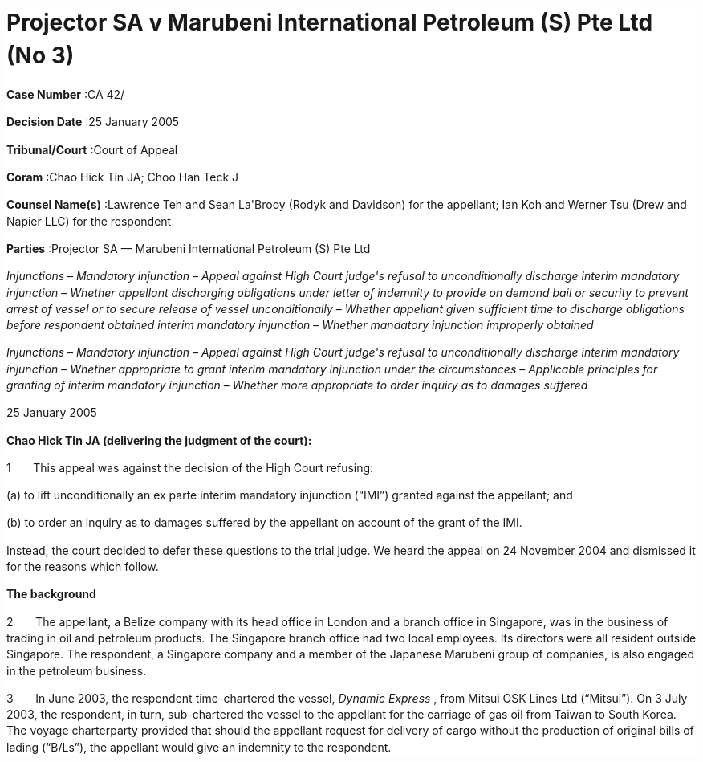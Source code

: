 # Projector SA v Marubeni International Petroleum (S) Pte Ltd (No 3) 



**Case Number** :CA 42/ 

**Decision Date** :25 January 2005 

**Tribunal/Court** :Court of Appeal 

**Coram** :Chao Hick Tin JA; Choo Han Teck J 

**Counsel Name(s)** :Lawrence Teh and Sean La'Brooy (Rodyk and Davidson) for the appellant; Ian Koh and Werner Tsu (Drew and Napier LLC) for the respondent 

**Parties** :Projector SA — Marubeni International Petroleum (S) Pte Ltd 

_Injunctions_ – _Mandatory injunction_ – _Appeal against High Court judge's refusal to unconditionally discharge interim mandatory injunction_ – _Whether appellant discharging obligations under letter of indemnity to provide on demand bail or security to prevent arrest of vessel or to secure release of vessel unconditionally_ – _Whether appellant given sufficient time to discharge obligations before respondent obtained interim mandatory injunction_ – _Whether mandatory injunction improperly obtained_ 

_Injunctions_ – _Mandatory injunction_ – _Appeal against High Court judge's refusal to unconditionally discharge interim mandatory injunction_ – _Whether appropriate to grant interim mandatory injunction under the circumstances_ – _Applicable principles for granting of interim mandatory injunction_ – _Whether more appropriate to order inquiry as to damages suffered_ 

25 January 2005 

**Chao Hick Tin JA (delivering the judgment of the court):** 

1       This appeal was against the decision of the High Court refusing: 

 (a) to lift unconditionally an ex parte interim mandatory injunction (“IMI”) granted against the appellant; and 

 (b) to order an inquiry as to damages suffered by the appellant on account of the grant of the IMI. 

Instead, the court decided to defer these questions to the trial judge. We heard the appeal on 24 November 2004 and dismissed it for the reasons which follow. 

**The background** 

2       The appellant, a Belize company with its head office in London and a branch office in Singapore, was in the business of trading in oil and petroleum products. The Singapore branch office had two local employees. Its directors were all resident outside Singapore. The respondent, a Singapore company and a member of the Japanese Marubeni group of companies, is also engaged in the petroleum business. 

3       In June 2003, the respondent time-chartered the vessel, _Dynamic Express_ , from Mitsui OSK Lines Ltd (“Mitsui”). On 3 July 2003, the respondent, in turn, sub-chartered the vessel to the appellant for the carriage of gas oil from Taiwan to South Korea. The voyage charterparty provided that should the appellant request for delivery of cargo without the production of original bills of lading (“B/Ls”), the appellant would give an indemnity to the respondent. 
